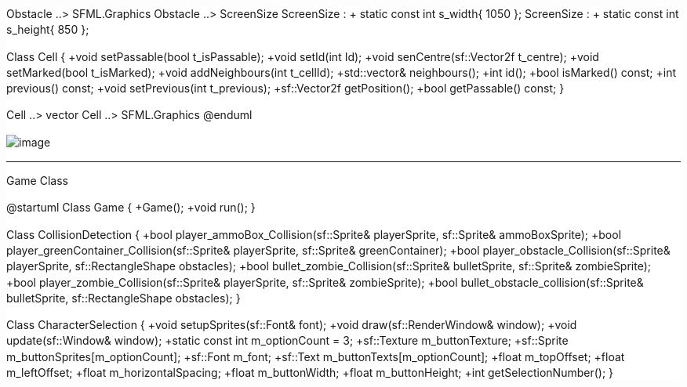 Obstacle ..> SFML.Graphics
Obstacle ..> ScreenSize
ScreenSize : + 	static const int s_width{ 1050 };
ScreenSize : +	static const int s_height{ 850 };

Class Cell
{
+void setPassable(bool t_isPassable);
+void setId(int Id);
+void senCentre(sf::Vector2f t_centre);
+void setMarked(bool t_isMarked);
+void addNeighbours(int t_cellId);
+std::vector<int>& neighbours();
+int id();
+bool isMarked() const;
+int previous() const;
+void setPrevious(int t_previous);
+sf::Vector2f getPosition();
+bool getPassable() const;
}

Cell ..> vector 
Cell ..> SFML.Graphics
@enduml


![image](https://user-images.githubusercontent.com/58327062/115873011-5bcaae00-a43a-11eb-87c6-a886673ec1c0.png)

----------------------------------------------------


Game Class

@startuml
Class Game
{
+Game();
+void run();
}

Class CollisionDetection
{
+bool player_ammoBox_Collision(sf::Sprite& playerSprite, sf::Sprite& ammoBoxSprite);
+bool player_greenContainer_Collision(sf::Sprite& playerSprite, sf::Sprite& greenContainer);
+bool player_obstacle_Collision(sf::Sprite& playerSprite, sf::RectangleShape obstacles);
+bool bullet_zombie_Collision(sf::Sprite& bulletSprite, sf::Sprite& zombieSprite);
+bool player_zombie_Collision(sf::Sprite& playerSprite, sf::Sprite& zombieSprite);
+bool bullet_obstacle_collision(sf::Sprite& bulletSprite, sf::RectangleShape obstacles);
}

Class CharacterSelection
{
+void setupSprites(sf::Font& font);
+void draw(sf::RenderWindow& window);
+void update(sf::Window& window);
+static const int m_optionCount = 3;
+sf::Texture m_buttonTexture;
+sf::Sprite m_buttonSprites[m_optionCount];
+sf::Font m_font;
+sf::Text m_buttonTexts[m_optionCount];
+float m_topOffset;
+float m_leftOffset;
+float m_horizontalSpacing;
+float m_buttonWidth;
+float m_buttonHeight;
+int getSelectionNumber();
}
